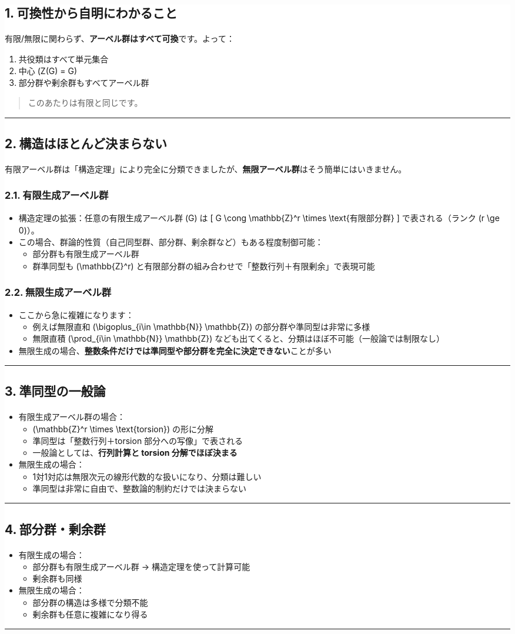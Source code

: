 
## 1. 可換性から自明にわかること

有限/無限に関わらず、**アーベル群はすべて可換**です。よって：

1. 共役類はすべて単元集合  
2. 中心 \(Z(G) = G\)  
3. 部分群や剰余群もすべてアーベル群  

> このあたりは有限と同じです。

---

## 2. 構造はほとんど決まらない

有限アーベル群は「構造定理」により完全に分類できましたが、**無限アーベル群**はそう簡単にはいきません。

### 2.1. 有限生成アーベル群
- 構造定理の拡張：任意の有限生成アーベル群 \(G\) は
\[
G \cong \mathbb{Z}^r \times \text{有限部分群}
\]
で表される（ランク \(r \ge 0\)）。
- この場合、群論的性質（自己同型群、部分群、剰余群など）もある程度制御可能：
  - 部分群も有限生成アーベル群
  - 群準同型も \(\mathbb{Z}^r\) と有限部分群の組み合わせで「整数行列＋有限剰余」で表現可能

### 2.2. 無限生成アーベル群
- ここから急に複雑になります：
  - 例えば無限直和 \(\bigoplus_{i\in \mathbb{N}} \mathbb{Z}\) の部分群や準同型は非常に多様
  - 無限直積 \(\prod_{i\in \mathbb{N}} \mathbb{Z}\) なども出てくると、分類はほぼ不可能（一般論では制限なし）
- 無限生成の場合、**整数条件だけでは準同型や部分群を完全に決定できない**ことが多い

---

## 3. 準同型の一般論

- 有限生成アーベル群の場合：
  - \(\mathbb{Z}^r \times \text{torsion}\) の形に分解
  - 準同型は「整数行列＋torsion 部分への写像」で表される
  - 一般論としては、**行列計算と torsion 分解でほぼ決まる**
- 無限生成の場合：
  - 1対1対応は無限次元の線形代数的な扱いになり、分類は難しい
  - 準同型は非常に自由で、整数論的制約だけでは決まらない

---

## 4. 部分群・剰余群

- 有限生成の場合：
  - 部分群も有限生成アーベル群 → 構造定理を使って計算可能
  - 剰余群も同様
- 無限生成の場合：
  - 部分群の構造は多様で分類不能
  - 剰余群も任意に複雑になり得る

---